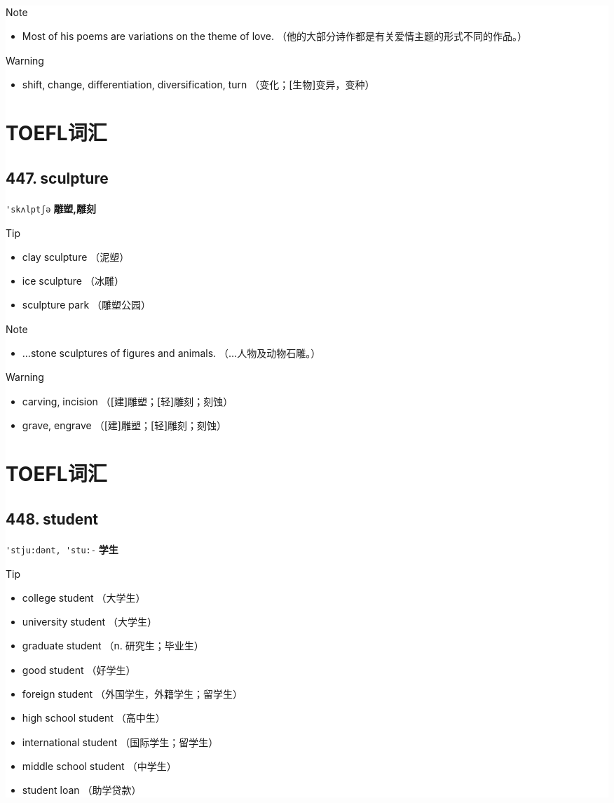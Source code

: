 > [!NOTE]
>
> - Most of his poems are variations on the theme of love. （他的大部分诗作都是有关爱情主题的形式不同的作品。）
>

> [!WARNING]
>
> - shift, change, differentiation, diversification, turn （变化；[生物]变异，变种）
>

# TOEFL词汇

## 447. sculpture

`'skʌlptʃə`  **雕塑,雕刻**

> [!TIP]
>
> - clay sculpture （泥塑）
>
> - ice sculpture （冰雕）
>
> - sculpture park （雕塑公园）
>

> [!NOTE]
>
> - ...stone sculptures of figures and animals. （…人物及动物石雕。）
>

> [!WARNING]
>
> - carving, incision （[建]雕塑；[轻]雕刻；刻蚀）
>
> - grave, engrave （[建]雕塑；[轻]雕刻；刻蚀）
>

# TOEFL词汇

## 448. student

`'stju:dənt, 'stu:-`  **学生**

> [!TIP]
>
> - college student （大学生）
>
> - university student （大学生）
>
> - graduate student （n. 研究生；毕业生）
>
> - good student （好学生）
>
> - foreign student （外国学生，外籍学生；留学生）
>
> - high school student （高中生）
>
> - international student （国际学生；留学生）
>
> - middle school student （中学生）
>
> - student loan （助学贷款）
>